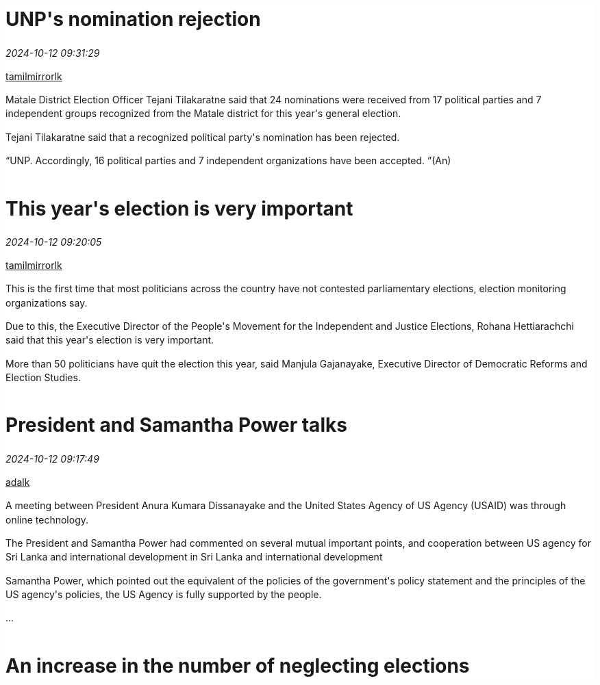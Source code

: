 # UNP's nomination rejection

*2024-10-12 09:31:29*

[tamilmirrorlk](https://www.tamilmirror.lk/செய்திகள்/ஐ-தே-சு-முவின்-வேட்பு-மனு-நிராகரிப்பு/175-345305)

Matale District Election Officer Tejani Tilakaratne said that 24 nominations were received from 17 political parties and 7 independent groups recognized from the Matale district for this year's general election.

Tejani Tilakaratne said that a recognized political party's nomination has been rejected.

“UNP. Accordingly, 16 political parties and 7 independent organizations have been accepted. ”(An)



# This year's election is very important

*2024-10-12 09:20:05*

[tamilmirrorlk](https://www.tamilmirror.lk/செய்திகள்/இவ்வருட-தேர்தல்-மிகவும்-முக்கியமானது/175-345304)

This is the first time that most politicians across the country have not contested parliamentary elections, election monitoring organizations say.

Due to this, the Executive Director of the People's Movement for the Independent and Justice Elections, Rohana Hettiarachchi said that this year's election is very important.

More than 50 politicians have quit the election this year, said Manjula Gajanayake, Executive Director of Democratic Reforms and Election Studies.



# President and Samantha Power talks

*2024-10-12 09:17:49*

[adalk](https://www.ada.lk/breaking_news/ජනපති-හා-සමන්තා-පවර්-සාකච්ඡා/11-412450)

A meeting between President Anura Kumara Dissanayake and the United States Agency of US Agency (USAID) was through online technology.

The President and Samantha Power had commented on several mutual important points, and cooperation between US agency for Sri Lanka and international development in Sri Lanka and international development

Samantha Power, which pointed out the equivalent of the policies of the government's policy statement and the principles of the US agency's policies, the US Agency is fully supported by the people.

...



# An increase in the number of neglecting elections
